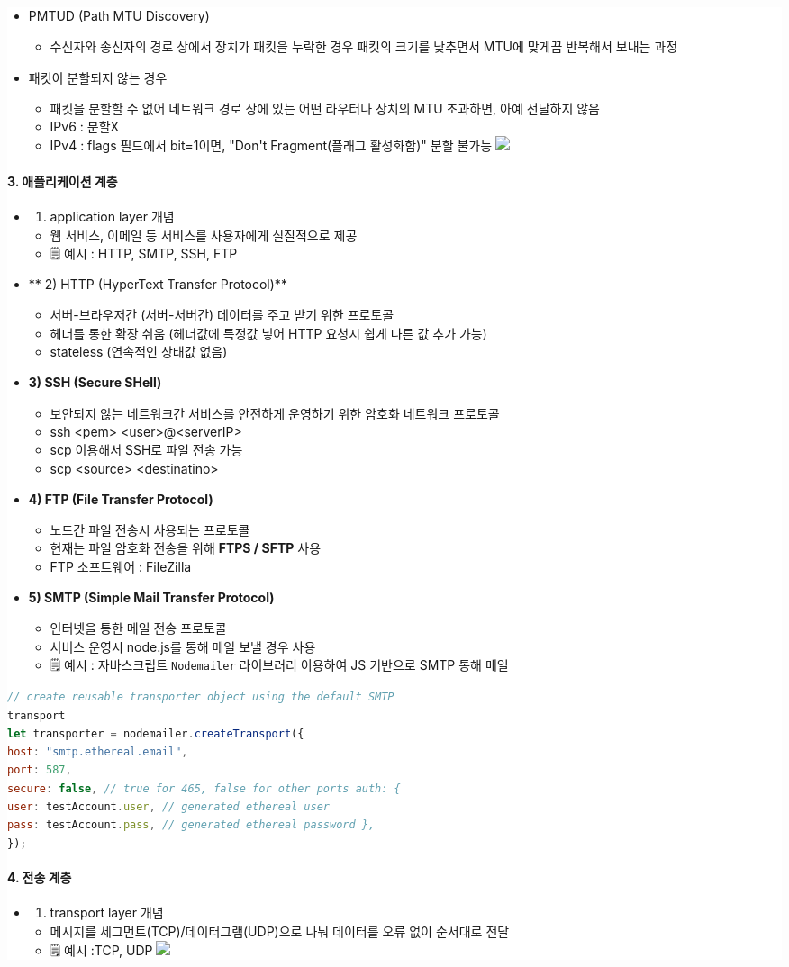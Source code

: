 - PMTUD (Path MTU Discovery)
  - 수신자와 송신자의 경로 상에서 장치가 패킷을 누락한 경우 패킷의 크기를 낮추면서 MTU에 맞게끔 반복해서 보내는 과정

- 패킷이 분할되지 않는 경우
  - 패킷을 분할할 수 없어 네트워크 경로 상에 있는 어떤 라우터나 장치의 MTU 초과하면, 아예 전달하지 않음
  - IPv6 : 분할X
  - IPv4 : flags 필드에서 bit=1이면, "Don't Fragment(플래그 활성화함)" 분할 불가능
  ![](https://velog.velcdn.com/images/24tngus/post/60e4b719-6bbb-4ffd-8b85-bdbc9ae0c4a3/image.png)

#### 3. 애플리케이션 계층

- 1) application layer 개념
  - 웹 서비스, 이메일 등 서비스를 사용자에게 실질적으로 제공
  - 🗒️ 예시 : HTTP, SMTP, SSH, FTP

- ** 2) HTTP (HyperText Transfer Protocol)**
  - 서버-브라우저간 (서버-서버간) 데이터를 주고 받기 위한 프로토콜
  - 헤더를 통한 확장 쉬움 (헤더값에 특정값 넣어 HTTP 요청시 쉽게 다른 값 추가 가능)
  - stateless (연속적인 상태값 없음)
  
- **3) SSH (Secure SHell)**
  - 보안되지 않는 네트워크간 서비스를 안전하게 운영하기 위한 암호화 네트워크 프로토콜
  - ssh <pem\> <user\>@<serverIP\>
  - scp 이용해서 SSH로 파일 전송 가능
  - scp <source\> <destinatino\>
  
- **4) FTP (File Transfer Protocol)**
  - 노드간 파일 전송시 사용되는 프로토콜
  - 현재는 파일 암호화 전송을 위해 **FTPS / SFTP** 사용
  - FTP 소프트웨어 : FileZilla
  
- **5) SMTP (Simple Mail Transfer Protocol)**
  - 인터넷을 통한 메일 전송 프로토콜
  - 서비스 운영시 node.js를 통해 메일 보낼 경우 사용
  - 🗒️ 예시 : 자바스크립트 `Nodemailer` 라이브러리 이용하여 JS 기반으로 SMTP 통해 메일 
```js
// create reusable transporter object using the default SMTP
transport
let transporter = nodemailer.createTransport({
host: "smtp.ethereal.email",
port: 587,
secure: false, // true for 465, false for other ports auth: {
user: testAccount.user, // generated ethereal user
pass: testAccount.pass, // generated ethereal password },
});
```
   
#### 4. 전송 계층

- 1) transport layer 개념
  - 메시지를 세그먼트(TCP)/데이터그램(UDP)으로 나눠 데이터를 오류 없이 순서대로 전달
  - 🗒️ 예시 :TCP, UDP
![](https://velog.velcdn.com/images/24tngus/post/ca9dd535-5a72-4ee8-902a-1d4f53007281/image.png)
